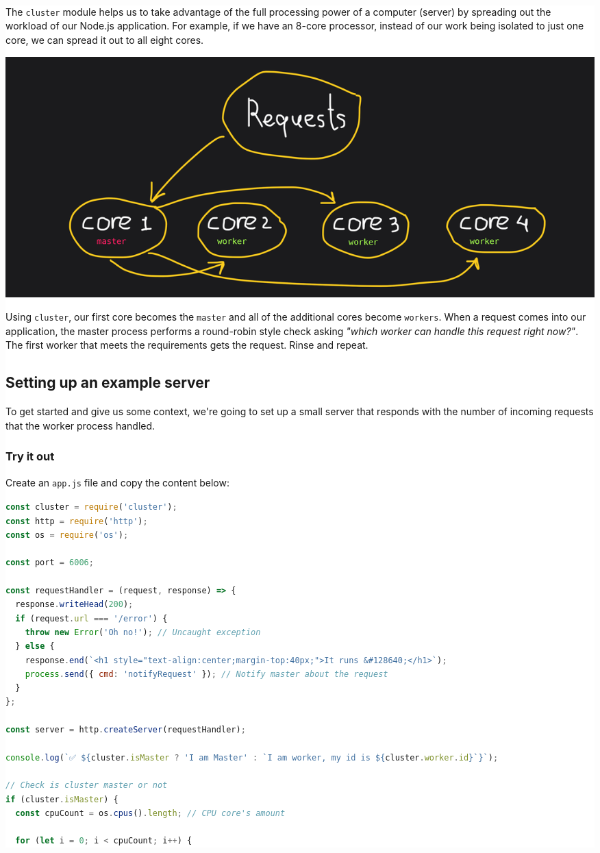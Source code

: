The `cluster` module helps us to take advantage of the full processing power of a computer (server) by spreading out the workload of our Node.js application. For example, if we have an 8-core processor, instead of our work being isolated to just one core, we can spread it out to all eight cores.

![With Node.js Cluster Support: Requests spread out across all processor cores](img/cluster_core4.png)

Using `cluster`, our first core becomes the `master` and all of the additional cores become `workers`. When a request comes into our application, the master process performs a round-robin style check asking *"which worker can handle this request right now?"*. The first worker that meets the requirements gets the request. Rinse and repeat.

## Setting up an example server

To get started and give us some context, we're going to set up a small server that responds with the number of incoming requests that the worker process handled.

### Try it out

Create an `app.js` file and copy the content below:

```js title="app.js"
const cluster = require('cluster');
const http = require('http');
const os = require('os');

const port = 6006;

const requestHandler = (request, response) => {
  response.writeHead(200);
  if (request.url === '/error') {
    throw new Error('Oh no!'); // Uncaught exception
  } else {
    response.end(`<h1 style="text-align:center;margin-top:40px;">It runs &#128640;</h1>`);
    process.send({ cmd: 'notifyRequest' }); // Notify master about the request
  }
};

const server = http.createServer(requestHandler);

console.log(`✅ ${cluster.isMaster ? 'I am Master' : `I am worker, my id is ${cluster.worker.id}`}`);

// Check is cluster master or not
if (cluster.isMaster) {
  const cpuCount = os.cpus().length; // CPU core's amount

  for (let i = 0; i < cpuCount; i++) {
```